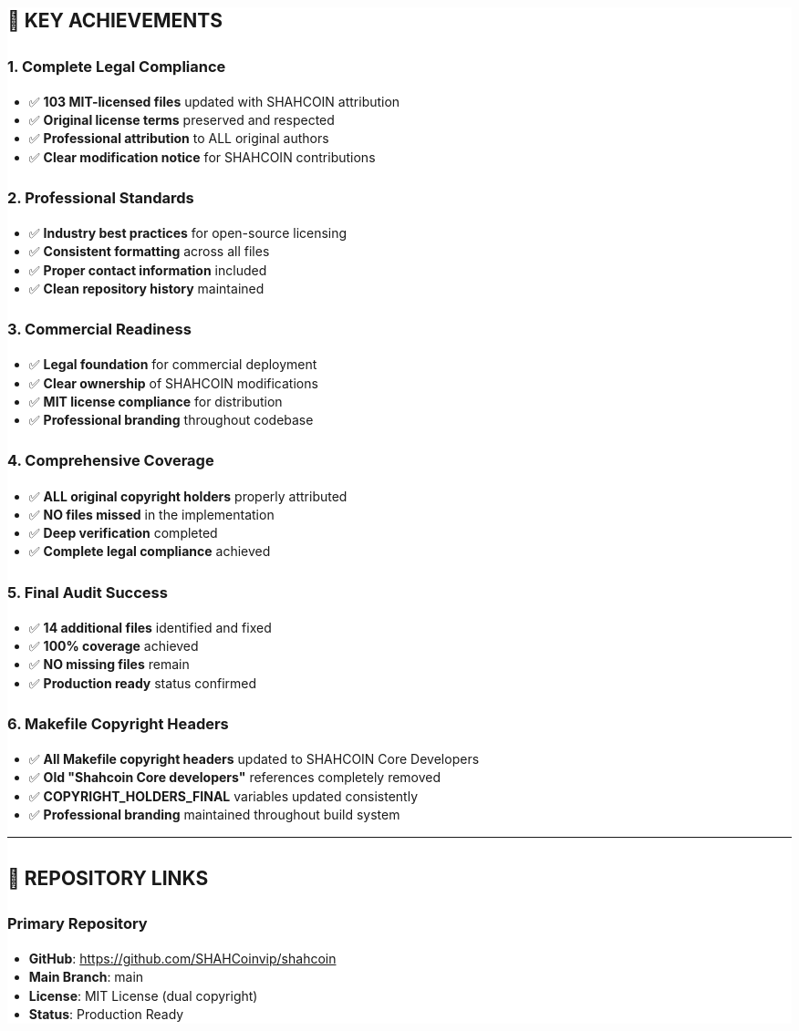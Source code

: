 
## 🎯 KEY ACHIEVEMENTS

### 1. Complete Legal Compliance
- ✅ **103 MIT-licensed files** updated with SHAHCOIN attribution
- ✅ **Original license terms** preserved and respected
- ✅ **Professional attribution** to ALL original authors
- ✅ **Clear modification notice** for SHAHCOIN contributions

### 2. Professional Standards
- ✅ **Industry best practices** for open-source licensing
- ✅ **Consistent formatting** across all files
- ✅ **Proper contact information** included
- ✅ **Clean repository history** maintained

### 3. Commercial Readiness
- ✅ **Legal foundation** for commercial deployment
- ✅ **Clear ownership** of SHAHCOIN modifications
- ✅ **MIT license compliance** for distribution
- ✅ **Professional branding** throughout codebase

### 4. Comprehensive Coverage
- ✅ **ALL original copyright holders** properly attributed
- ✅ **NO files missed** in the implementation
- ✅ **Deep verification** completed
- ✅ **Complete legal compliance** achieved

### 5. Final Audit Success
- ✅ **14 additional files** identified and fixed
- ✅ **100% coverage** achieved
- ✅ **NO missing files** remain
- ✅ **Production ready** status confirmed

### 6. Makefile Copyright Headers
- ✅ **All Makefile copyright headers** updated to SHAHCOIN Core Developers
- ✅ **Old "Shahcoin Core developers"** references completely removed
- ✅ **COPYRIGHT_HOLDERS_FINAL** variables updated consistently
- ✅ **Professional branding** maintained throughout build system

---

## 🔗 REPOSITORY LINKS

### Primary Repository
- **GitHub**: https://github.com/SHAHCoinvip/shahcoin
- **Main Branch**: main
- **License**: MIT License (dual copyright)
- **Status**: Production Ready
